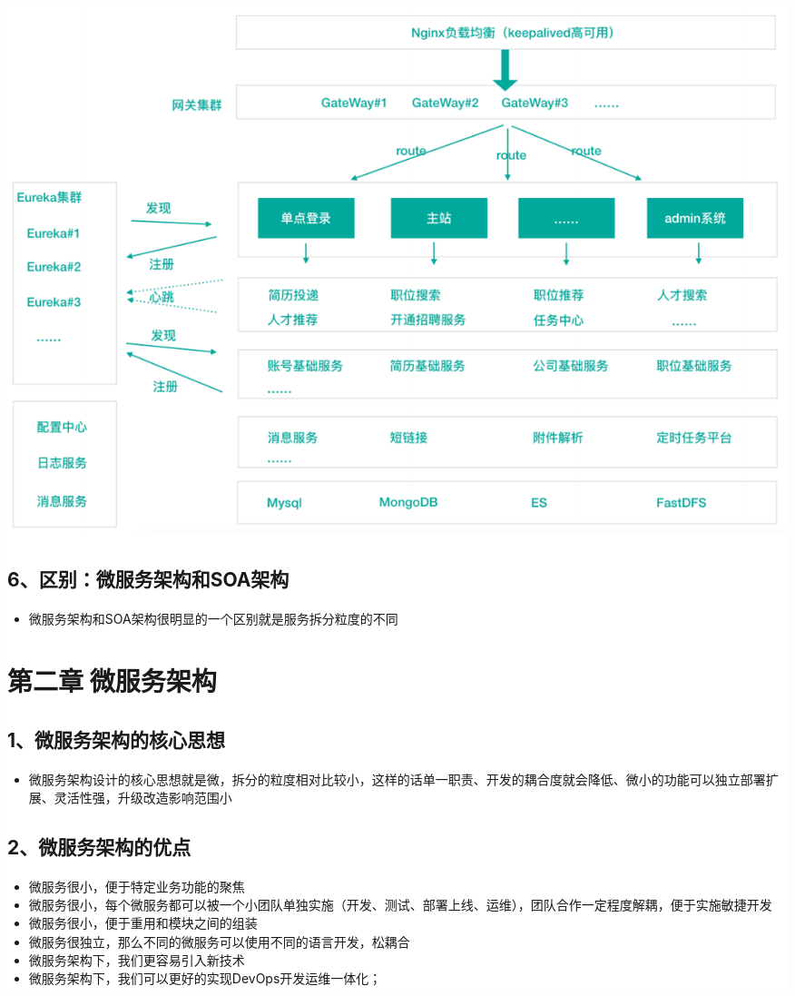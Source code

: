 ![image-20211105162949975](image/image-20211105162949975.png)



## 6、区别：微服务架构和SOA架构

- 微服务架构和SOA架构很明显的⼀个区别就是服务拆分粒度的不同



# 第二章 微服务架构

## 1、微服务架构的核心思想

- 微服务架构设计的核⼼思想就是微，拆分的粒度相对⽐较⼩，这样的话单⼀职责、开发的耦合度就会降低、微⼩的功能可以独⽴部署扩展、灵活性强，升级改造影响范围⼩



## 2、微服务架构的优点

- 微服务很⼩，便于特定业务功能的聚焦
- 微服务很⼩，每个微服务都可以被⼀个⼩团队单独实施（开发、测试、部署上线、运维），团队合作⼀定程度解耦，便于实施敏捷开发
- 微服务很⼩，便于重⽤和模块之间的组装
- 微服务很独⽴，那么不同的微服务可以使⽤不同的语⾔开发，松耦合
- 微服务架构下，我们更容易引⼊新技术
- 微服务架构下，我们可以更好的实现DevOps开发运维⼀体化；
